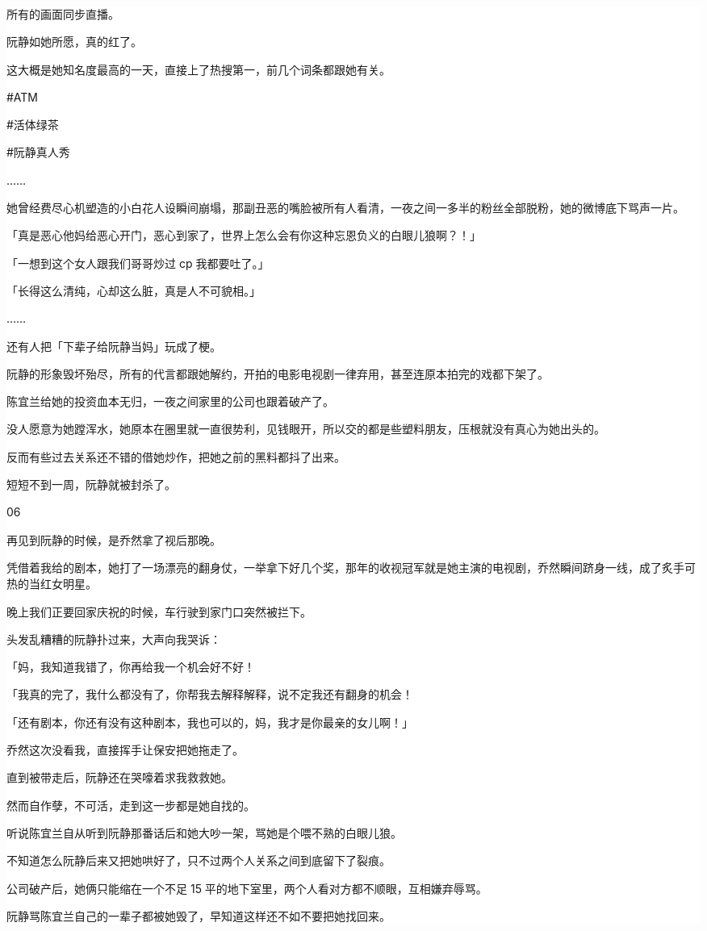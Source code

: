 所有的画面同步直播。

阮静如她所愿，真的红了。

这大概是她知名度最高的一天，直接上了热搜第一，前几个词条都跟她有关。

#ATM

#活体绿茶

#阮静真人秀

……

她曾经费尽心机塑造的小白花人设瞬间崩塌，那副丑恶的嘴脸被所有人看清，一夜之间一多半的粉丝全部脱粉，她的微博底下骂声一片。

「真是恶心他妈给恶心开门，恶心到家了，世界上怎么会有你这种忘恩负义的白眼儿狼啊？！」

「一想到这个女人跟我们哥哥炒过 cp 我都要吐了。」

「长得这么清纯，心却这么脏，真是人不可貌相。」

……

还有人把「下辈子给阮静当妈」玩成了梗。

阮静的形象毁坏殆尽，所有的代言都跟她解约，开拍的电影电视剧一律弃用，甚至连原本拍完的戏都下架了。

陈宜兰给她的投资血本无归，一夜之间家里的公司也跟着破产了。

没人愿意为她蹚浑水，她原本在圈里就一直很势利，见钱眼开，所以交的都是些塑料朋友，压根就没有真心为她出头的。

反而有些过去关系还不错的借她炒作，把她之前的黑料都抖了出来。

短短不到一周，阮静就被封杀了。

06

再见到阮静的时候，是乔然拿了视后那晚。

凭借着我给的剧本，她打了一场漂亮的翻身仗，一举拿下好几个奖，那年的收视冠军就是她主演的电视剧，乔然瞬间跻身一线，成了炙手可热的当红女明星。

晚上我们正要回家庆祝的时候，车行驶到家门口突然被拦下。

头发乱糟糟的阮静扑过来，大声向我哭诉：

「妈，我知道我错了，你再给我一个机会好不好！

「我真的完了，我什么都没有了，你帮我去解释解释，说不定我还有翻身的机会！

「还有剧本，你还有没有这种剧本，我也可以的，妈，我才是你最亲的女儿啊！」

乔然这次没看我，直接挥手让保安把她拖走了。

直到被带走后，阮静还在哭嚎着求我救救她。

然而自作孽，不可活，走到这一步都是她自找的。

听说陈宜兰自从听到阮静那番话后和她大吵一架，骂她是个喂不熟的白眼儿狼。

不知道怎么阮静后来又把她哄好了，只不过两个人关系之间到底留下了裂痕。

公司破产后，她俩只能缩在一个不足 15 平的地下室里，两个人看对方都不顺眼，互相嫌弃辱骂。

阮静骂陈宜兰自己的一辈子都被她毁了，早知道这样还不如不要把她找回来。
